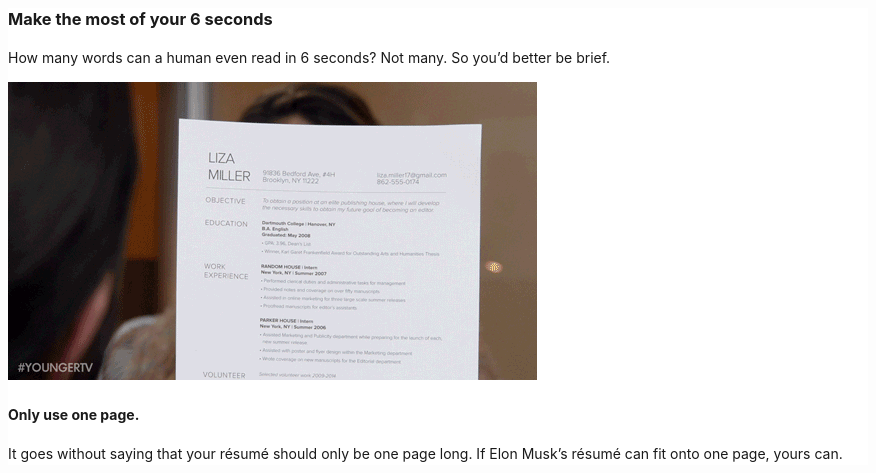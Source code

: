 ### Make the most of your 6 seconds

How many words can a human even read in 6 seconds? Not many. So you’d better be brief.

![](./asset-3.gif)

#### Only use one page.

It goes without saying that your résumé should only be one page long. If Elon Musk’s résumé can fit onto one page, yours can.
